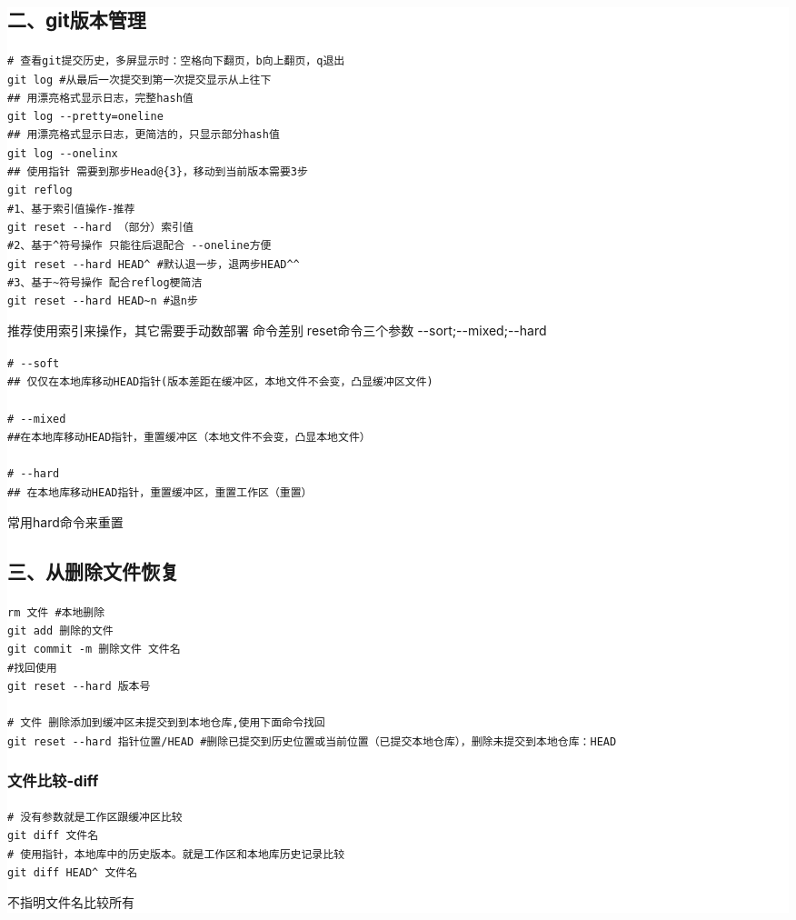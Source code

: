 ## 二、git版本管理
```
# 查看git提交历史，多屏显示时：空格向下翻页，b向上翻页，q退出
git log #从最后一次提交到第一次提交显示从上往下
## 用漂亮格式显示日志，完整hash值
git log --pretty=oneline
## 用漂亮格式显示日志，更简洁的，只显示部分hash值
git log --onelinx
## 使用指针 需要到那步Head@{3}，移动到当前版本需要3步
git reflog
#1、基于索引值操作-推荐
git reset --hard （部分）索引值 
#2、基于^符号操作 只能往后退配合 --oneline方便
git reset --hard HEAD^ #默认退一步，退两步HEAD^^
#3、基于~符号操作 配合reflog梗简洁
git reset --hard HEAD~n #退n步
```
推荐使用索引来操作，其它需要手动数部署
命令差别 reset命令三个参数 --sort;--mixed;--hard
```
# --soft
## 仅仅在本地库移动HEAD指针(版本差距在缓冲区，本地文件不会变，凸显缓冲区文件)

# --mixed
##在本地库移动HEAD指针，重置缓冲区（本地文件不会变，凸显本地文件）

# --hard
## 在本地库移动HEAD指针，重置缓冲区，重置工作区（重置）

```
常用hard命令来重置

## 三、从删除文件恢复
```
rm 文件 #本地删除
git add 删除的文件
git commit -m 删除文件 文件名
#找回使用
git reset --hard 版本号

# 文件 删除添加到缓冲区未提交到到本地仓库,使用下面命令找回
git reset --hard 指针位置/HEAD #删除已提交到历史位置或当前位置（已提交本地仓库），删除未提交到本地仓库：HEAD
```

### 文件比较-diff
```
# 没有参数就是工作区跟缓冲区比较
git diff 文件名
# 使用指针，本地库中的历史版本。就是工作区和本地库历史记录比较
git diff HEAD^ 文件名
```
不指明文件名比较所有
